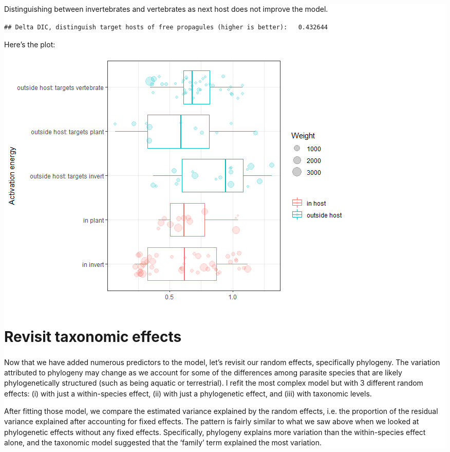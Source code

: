 Distinguishing between invertebrates and vertebrates as next host does
not improve the model.

    ## Delta DIC, distinguish target hosts of free propagules (higher is better):   0.432644

Here’s the plot:

![](10_analysis_devo_May2020_files/figure-gfm/unnamed-chunk-131-1.png)

# Revisit taxonomic effects

Now that we have added numerous predictors to the model, let’s revisit
our random effects, specifically phylogeny. The variation attributed to
phylogeny may change as we account for some of the differences among
parasite species that are likely phylogenetically structured (such as
being aquatic or terrestrial). I refit the most complex model but with 3
different random effects: (i) with just a within-species effect, (ii)
with just a phylogenetic effect, and (iii) with taxonomic levels.

After fitting those model, we compare the estimated variance explained
by the random effects, i.e. the proportion of the residual variance
explained after accounting for fixed effects. The pattern is fairly
similar to what we saw above when we looked at phylogenetic effects
without any fixed effects. Specifically, phylogeny explains more
variation than the within-species effect alone, and the taxonomic model
suggested that the ‘family’ term explained the most variation.
